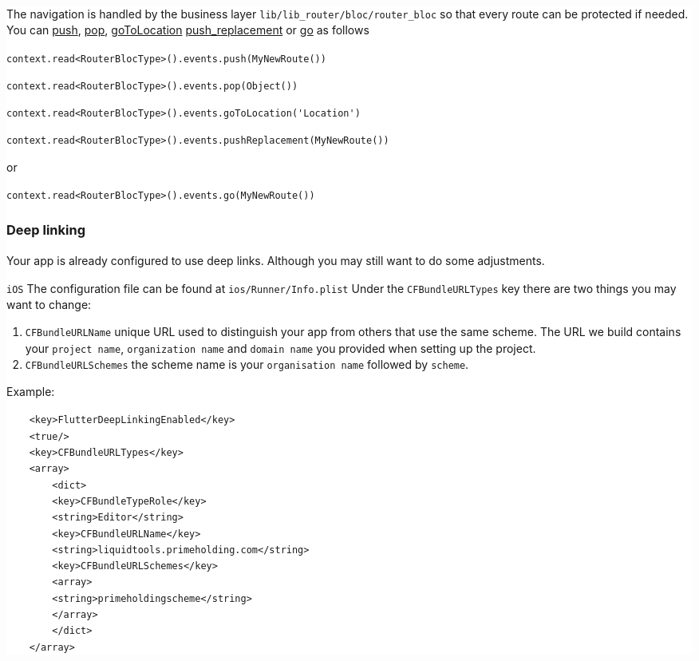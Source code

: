 
The navigation is handled by the business layer `lib/lib_router/bloc/router_bloc` so that every route can be protected if needed.
You can [push][go_router_push], [pop][go_router_pop], [goToLocation][go_to_location] 
[push_replacement][go_router_push_replacement] or [go][go_router_go] as follows

```
context.read<RouterBlocType>().events.push(MyNewRoute())
```

```
context.read<RouterBlocType>().events.pop(Object())
```

```
context.read<RouterBlocType>().events.goToLocation('Location')
```

```
context.read<RouterBlocType>().events.pushReplacement(MyNewRoute())
```
or

```
context.read<RouterBlocType>().events.go(MyNewRoute())
```
### Deep linking

Your app is already configured to use deep links. Although you may still want to do some adjustments.

`iOS`
The configuration file can be found at `ios/Runner/Info.plist`
Under the `CFBundleURLTypes` key there are two things you may want to change:
1. `CFBundleURLName` unique URL used to distinguish your app from others that use the same scheme. The URL we build contains your `project name`, `organization name` and `domain name` you provided when setting up the project.
2. `CFBundleURLSchemes` the scheme name is your `organisation name` followed by `scheme`.

Example:

```
    <key>FlutterDeepLinkingEnabled</key>
    <true/>
    <key>CFBundleURLTypes</key>
    <array>
        <dict>
        <key>CFBundleTypeRole</key>
        <string>Editor</string>
        <key>CFBundleURLName</key>
        <string>liquidtools.primeholding.com</string>
        <key>CFBundleURLSchemes</key>
        <array>
        <string>primeholdingscheme</string>
        </array>
        </dict>
    </array>
```


[rx_bloc_lnk]: https://pub.dev/packages/rx_bloc
[rx_bloc_info_lnk]: https://pub.dev/packages/rx_bloc#what-is-rx_bloc-
[extension_methods_lnk]: https://dart.dev/guides/language/extension-methods
[gorouter_lnk]: https://pub.dev/packages/go_router
[gorouter_builder_lnk]: https://pub.dev/packages/go_router_builder
[gorouter_usage_lnk]: https://pub.dev/packages/go_router#documentation
[localization_lnk]: https://flutter.dev/docs/development/accessibility-and-localization/internationalization
[firebase_analytics_lnk]: https://pub.dev/packages/firebase_analytics
[firebase_configs_lnk]: https://support.google.com/firebase/answer/7015592
[firebase_setup_lnk]: https://firebase.google.com/docs/flutter/setup
[design_system_lnk]: https://uxdesign.cc/everything-you-need-to-know-about-design-systems-54b109851969
[golden_test_lnk]: https://medium.com/flutter-community/flutter-golden-tests-compare-widgets-with-snapshots-27f83f266cea
[golden_toolkit_lnk]: https://pub.dev/packages/golden_toolkit
[retrofit_lnk]: https://pub.dev/packages/retrofit
[dio_lnk]: https://pub.dev/packages/dio
[json_annotation_lnk]: https://pub.dev/packages/json_annotation
[json_serializable_lnk]: https://pub.dev/packages/json_serializable
[fcm_lnk]: https://firebase.flutter.dev/docs/messaging/overview
[fcm_web_config_ref]: https://github.com/FirebaseExtended/flutterfire/blob/4c9b5d28de9eeb5ce76c856fbd0c7b3ec8615e45/docs/messaging/usage.mdx#web-tokens
[flutter_local_notifications_lnk]: https://pub.dev/packages/flutter_local_notifications
[shelf_lnk]: https://pub.dev/packages/shelf
[shelf_router_lnk]: https://pub.dev/packages/shelf_router
[shelf_static_lnk]: https://pub.dev/packages/shelf_static
[deep_linking_lnk]: https://docs.flutter.dev/development/ui/navigation/deep-linking
[gorouter_deep_linking_lnk]: https://pub.dev/documentation/go_router/latest/topics/Deep%20linking-topic.html
[architecture_overview]: https://www.youtube.com/watch?v=nVX4AzeuVu8
[intellij_plugin]: https://plugins.jetbrains.com/plugin/16165-rxbloc
[go_router_push]: https://pub.dev/documentation/go_router/latest/go_router/GoRouter/push.html
[go_router_go]: https://pub.dev/documentation/go_router/latest/go_router/GoRouterHelper/go.html
[go_to_location]: https://pub.dev/documentation/go_router/latest/go_router/GoRouterHelper/go.html
[go_router_pop]: https://pub.dev/documentation/go_router/latest/go_router/GoRouterHelper/pop.html
[fastlane_lnk]: https://docs.fastlane.tools/
[booking_app_lnk]: https://github.com/Prime-Holding/rx_bloc/blob/develop/examples/booking_app/fastlane/Fastfile
[go_router_push_replacement]: https://pub.dev/documentation/go_router/latest/go_router/GoRouterHelper/pushReplacement.html
[patrol_pub_lnk]: https://pub.dev/packages/patrol
[patrol_cli_pub_lnk]: https://pub.dev/packages/patrol_cli
[patrol_native_integration_lnk]: https://patrol.leancode.pl/getting-started#integrate-with-native-side
[rx_bloc_cli_cd_setup_lnk]: docs/continuous_delivery.md